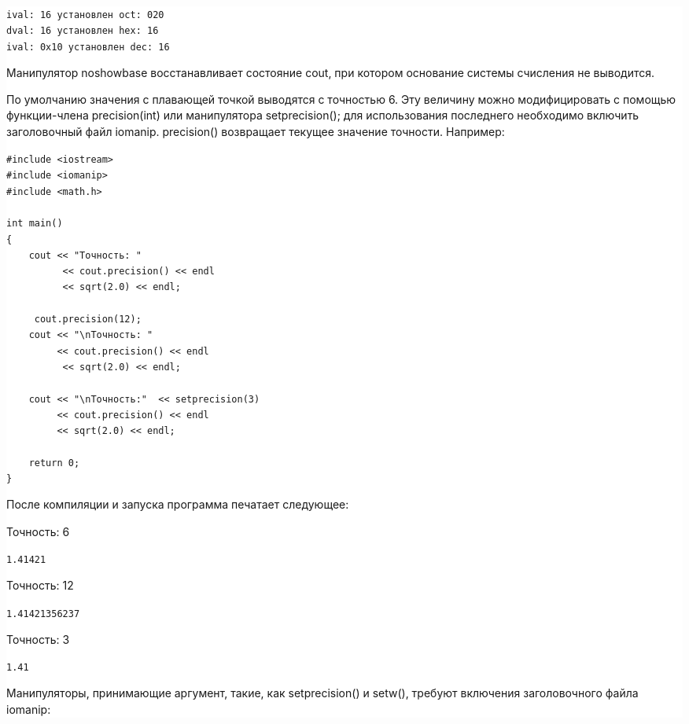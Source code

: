 ```
ival: 16 установлен oct: 020
dval: 16 установлен hex: 16
ival: 0x10 установлен dec: 16
```
Манипулятор noshowbase восстанавливает состояние cout, при котором основание системы счисления не выводится.

По умолчанию значения с плавающей точкой выводятся с точностью 6. Эту величину можно модифицировать с помощью функции-члена precision(int) или манипулятора setprecision(); для использования последнего необходимо включить заголовочный файл iomanip. precision() возвращает текущее значение точности. Например:

```
#include <iostream>
#include <iomanip>
#include <math.h>

int main()
{
    cout << "Точность: "
          << cout.precision() << endl
          << sqrt(2.0) << endl;

     cout.precision(12);
    cout << "\nТочность: "
         << cout.precision() << endl
          << sqrt(2.0) << endl;

    cout << "\nТочность:"  << setprecision(3)
         << cout.precision() << endl
         << sqrt(2.0) << endl;

    return 0;
}
```
После компиляции и запуска программа печатает следующее:

Точность: 6

```
1.41421
```
Точность: 12

```
1.41421356237
```
Точность: 3

```
1.41
```
Манипуляторы, принимающие аргумент, такие, как setprecision() и setw(), требуют включения заголовочного файла iomanip:
